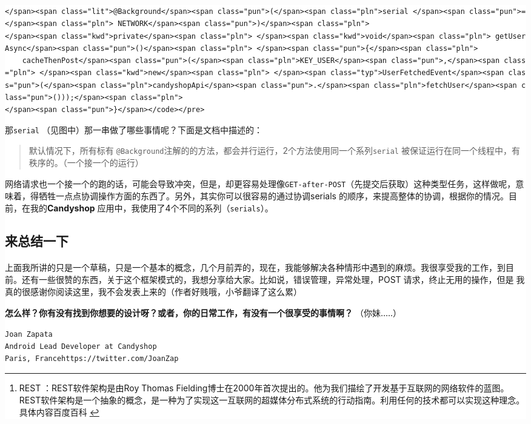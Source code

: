     </span><span class="lit">@Background</span><span class="pun">(</span><span class="pln">serial </span><span class="pun">=</span><span class="pln"> NETWORK</span><span class="pun">)</span><span class="pln">
    </span><span class="kwd">private</span><span class="pln"> </span><span class="kwd">void</span><span class="pln"> getUserAsync</span><span class="pun">()</span><span class="pln"> </span><span class="pun">{</span><span class="pln">
        cacheThenPost</span><span class="pun">(</span><span class="pln">KEY_USER</span><span class="pun">,</span><span class="pln"> </span><span class="kwd">new</span><span class="pln"> </span><span class="typ">UserFetchedEvent</span><span class="pun">(</span><span class="pln">candyshopApi</span><span class="pun">.</span><span class="pln">fetchUser</span><span class="pun">()));</span><span class="pln">
    </span><span class="pun">}</span></code></pre>

<p>那<code>serial</code> （见图中）那一串做了哪些事情呢？下面是文档中描述的：</p>

<blockquote>
  <p>默认情况下，所有标有 <code>@Background</code>注解的的方法，都会并行运行，2个方法使用同一个系列<code>serial</code> 被保证运行在同一个线程中，有秩序的。（一个接一个的运行）</p>
</blockquote>

<p>网络请求也一个接一个的跑的话，可能会导致冲突，但是，却更容易处理像<code>GET-after-POST</code>（先提交后获取）这种类型任务，这样做呢，意味着，得牺牲一点点协调操作方面的东西了。另外，其实你可以很容易的通过协调serials 的顺序，来提高整体的协调，根据你的情况。目前，在我的<strong>Candyshop</strong> 应用中，我使用了4个不同的系列（<code>serials</code>）。</p>

<h2 id="来总结一下">来总结一下</h2>

<p>上面我所讲的只是一个草稿，只是一个基本的概念，几个月前弄的，现在，我能够解决各种情形中遇到的麻烦。我很享受我的工作，到目前。还有一些很赞的东西，关于这个框架模式的，我想分享给大家。比如说，错误管理，异常处理，POST 请求，终止无用的操作，但是 我真的很感谢你阅读这里，我不会发表上来的（作者好贱哦，小爷翻译了这么累）</p>

<p><strong>怎么样？你有没有找到你想要的设计呀？或者，你的日常工作，有没有一个很享受的事情啊？</strong> （你妹…..）</p>

<pre><code>Joan Zapata
Android Lead Developer at Candyshop
Paris, Francehttps://twitter.com/JoanZap
</code></pre>

<div class="footnotes"><hr><ol><li id="fn:rest">REST ：REST软件架构是由Roy Thomas Fielding博士在2000年首次提出的。他为我们描绘了开发基于互联网的网络软件的蓝图。REST软件架构是一个抽象的概念，是一种为了实现这一互联网的超媒体分布式系统的行动指南。利用任何的技术都可以实现这种理念。具体内容百度百科 <a href="#fnref:rest" title="Return to article" class="reversefootnote">↩</a></li></ol></div></div></body>
</html>
